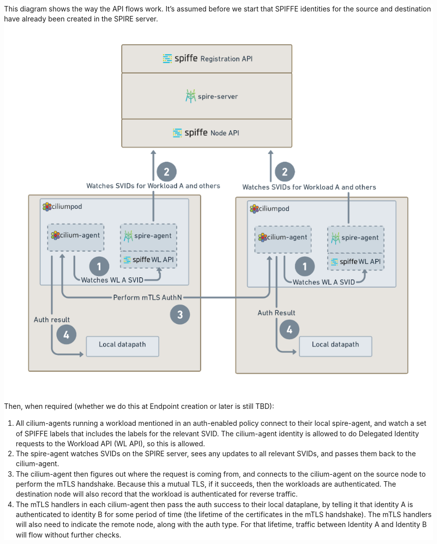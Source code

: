 This diagram shows the way the API flows work. It’s assumed before we start that SPIFFE identities for the source and destination have already been created in the SPIRE server.

![SPIFFE and SPIRE Cilium Agent using Delegated Identity API](./images/SPIFFE-SPIRE-cilium-agent-delegated.png)

Then, when required (whether we do this at Endpoint creation or later is still TBD):
1. All cilium-agents running a workload mentioned in an auth-enabled policy connect to their local spire-agent, and watch a set of SPIFFE labels that includes the labels for the relevant SVID. The cilium-agent identity is allowed to do Delegated Identity requests to the Workload API (WL API), so this is allowed.
1. The spire-agent watches SVIDs on the SPIRE server, sees any updates to all relevant SVIDs, and passes them back to the cilium-agent.
1. The cilium-agent then figures out where the request is coming from, and connects to the cilium-agent on the source node to perform the mTLS handshake. Because this  a mutual TLS, if it succeeds, then the workloads are authenticated.
The destination node will also record that the workload is authenticated for reverse traffic.
1. The mTLS handlers in each cilium-agent then pass the auth success to their local dataplane, by telling it that identity A is authenticated to identity B for some period of time (the lifetime of the certificates in the mTLS handshake).
The mTLS handlers will also need to indicate the remote node, along with the auth type.
For that lifetime, traffic between Identity A and Identity B will flow without further checks.
